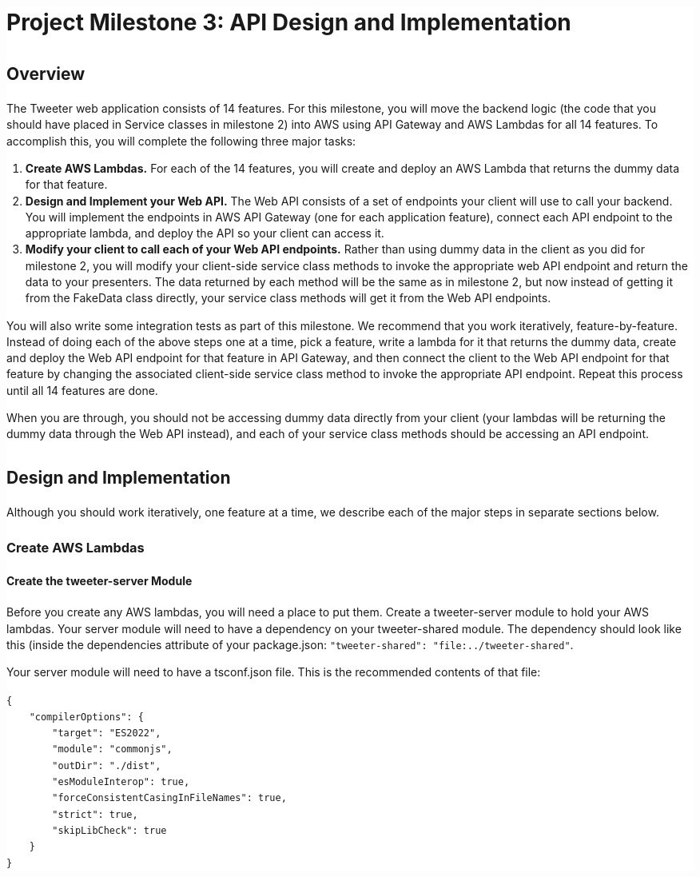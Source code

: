 # Project Milestone 3: API Design and Implementation
  
## Overview

The Tweeter web application consists of 14 features. For this milestone, you will move the backend logic (the code that you should have placed in Service classes in milestone 2) into AWS using API Gateway and AWS Lambdas for all 14 features. To accomplish this, you will complete the following three major tasks:

1. **Create AWS Lambdas.** For each of the 14 features, you will create and deploy an AWS Lambda that returns the dummy data for that feature.
1. **Design and Implement your Web API.** The Web API consists of a set of endpoints your client will use to call your backend. You will implement the endpoints in AWS API Gateway (one for each application feature), connect each API endpoint to the appropriate lambda, and deploy the API so your client can access it.
1. **Modify your client to call each of your Web API endpoints.** Rather than using dummy data in the client as you did for milestone 2, you will modify your client-side service class methods to invoke the appropriate web API endpoint and return the data to your presenters. The data returned by each method will be the same as in milestone 2, but now instead of getting it from the FakeData class directly, your service class methods will get it from the Web API endpoints.

You will also write some integration tests as part of this milestone. We recommend that you work iteratively, feature-by-feature. Instead of doing each of the above steps one at a time, pick a feature, write a lambda for it that returns the dummy data, create and deploy the Web API endpoint for that feature in API Gateway, and then connect the client to the Web API endpoint for that feature by changing the associated client-side service class method to invoke the appropriate API endpoint. Repeat this process until all 14 features are done.

When you are through, you should not be accessing dummy data directly from your client (your lambdas will be returning the dummy data through the Web API instead), and each of your service class methods should be accessing an API endpoint.

## Design and Implementation

Although you should work iteratively, one feature at a time, we describe each of the major steps in separate sections below.

### Create AWS Lambdas

#### Create the tweeter-server Module

Before you create any AWS lambdas, you will need a place to put them. Create a tweeter-server module to hold your AWS lambdas. Your server module will need to have a dependency on your tweeter-shared module. The dependency should look like this (inside the dependencies attribute of your package.json: `"tweeter-shared": "file:../tweeter-shared"`.

Your server module will need to have a tsconf.json file. This is the recommended contents of that file:

```
{
    "compilerOptions": {
        "target": "ES2022",
        "module": "commonjs",
        "outDir": "./dist",
        "esModuleInterop": true,
        "forceConsistentCasingInFileNames": true,
        "strict": true,
        "skipLibCheck": true
    }
}
```

